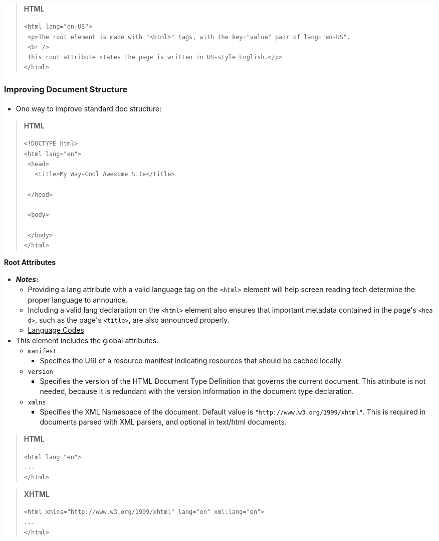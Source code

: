 >**HTML**
>```
><html lang="en-US">
>  <p>The root element is made with "<html>" tags, with the key="value" pair of lang="en-US".
>  <br />
>  This root attribute states the page is written in US-style English.</p>
></html>



### Improving Document Structure
- One way to improve standard doc structure:

>**HTML**
>```
><!DOCTYPE html>
><html lang="en">
>  <head>
>    <title>My Way-Cool Awesome Site</title>
>    
>  </head>
>
>  <body>
>    
>  </body>
></html>



**Root Attributes**
- ***Notes:***
    - Providing a lang attribute with a valid language tag on the `<html>` element will help screen reading tech determine the proper language to announce.
    - Including a valid lang declaration on the `<html>` element also ensures that important metadata contained in the page's `<head>`, such as the page's `<title>`, are also announced properly.
    - [Language Codes](https://www.w3schools.com/tags/ref_language_codes.asp)
- This element includes the global attributes.
    - `manifest`  
        - Specifies the URI of a resource manifest indicating resources that should be cached locally.
    - `version` 
        - Specifies the version of the HTML Document Type Definition that governs the current document. This attribute is not needed, because it is redundant with the version information in the document type declaration.
    - `xmlns`
        - Specifies the XML Namespace of the document. Default value is `"http://www.w3.org/1999/xhtml"`. This is required in documents parsed with XML parsers, and optional in text/html documents.

>**HTML**
>```
><html lang="en">
>...
></html>


>**XHTML**
>```
><html xmlns="http://www.w3.org/1999/xhtml" lang="en" xml:lang="en">
>...
></html>
